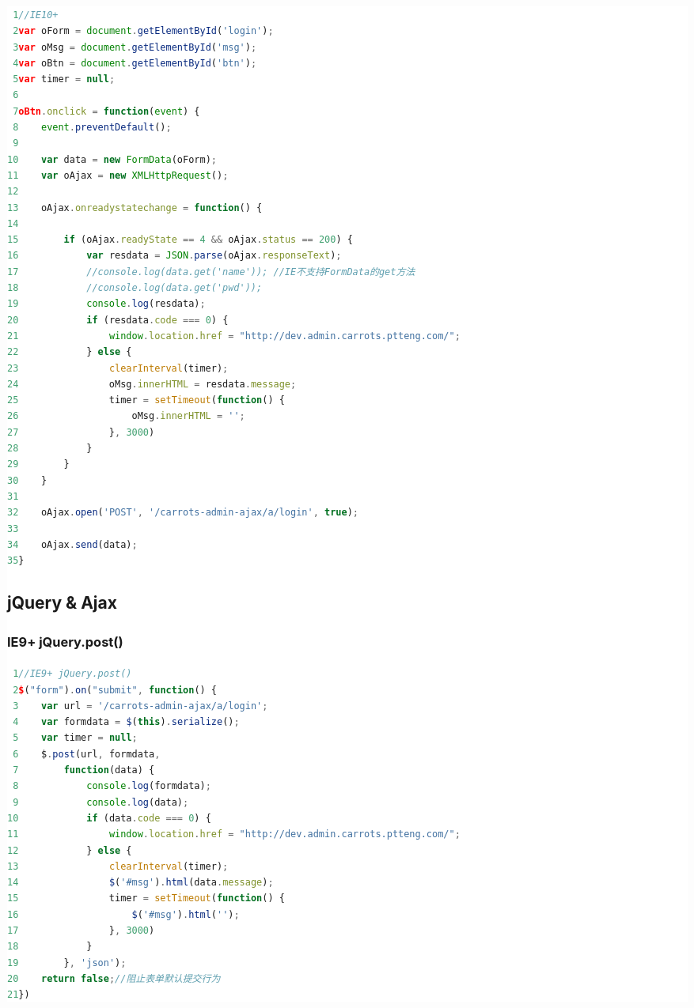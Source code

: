 ```javascript
 1//IE10+
 2var oForm = document.getElementById('login');
 3var oMsg = document.getElementById('msg');
 4var oBtn = document.getElementById('btn');
 5var timer = null;
 6
 7oBtn.onclick = function(event) {
 8    event.preventDefault();
 9
10    var data = new FormData(oForm);
11    var oAjax = new XMLHttpRequest();
12
13    oAjax.onreadystatechange = function() {
14
15        if (oAjax.readyState == 4 && oAjax.status == 200) {
16            var resdata = JSON.parse(oAjax.responseText);
17            //console.log(data.get('name')); //IE不支持FormData的get方法
18            //console.log(data.get('pwd'));
19            console.log(resdata);
20            if (resdata.code === 0) {
21                window.location.href = "http://dev.admin.carrots.ptteng.com/";
22            } else {
23                clearInterval(timer);
24                oMsg.innerHTML = resdata.message;
25                timer = setTimeout(function() {
26                    oMsg.innerHTML = '';
27                }, 3000)
28            }
29        }
30    }
31
32    oAjax.open('POST', '/carrots-admin-ajax/a/login', true);
33
34    oAjax.send(data);
35}
```

## jQuery & Ajax

### IE9+ jQuery.post()

```javascript
 1//IE9+ jQuery.post()
 2$("form").on("submit", function() {
 3    var url = '/carrots-admin-ajax/a/login';
 4    var formdata = $(this).serialize();
 5    var timer = null;
 6    $.post(url, formdata,
 7        function(data) {
 8            console.log(formdata);
 9            console.log(data);
10            if (data.code === 0) {
11                window.location.href = "http://dev.admin.carrots.ptteng.com/";
12            } else {
13                clearInterval(timer);
14                $('#msg').html(data.message);
15                timer = setTimeout(function() {
16                    $('#msg').html('');
17                }, 3000)
18            }
19        }, 'json');
20    return false;//阻止表单默认提交行为
21})
```